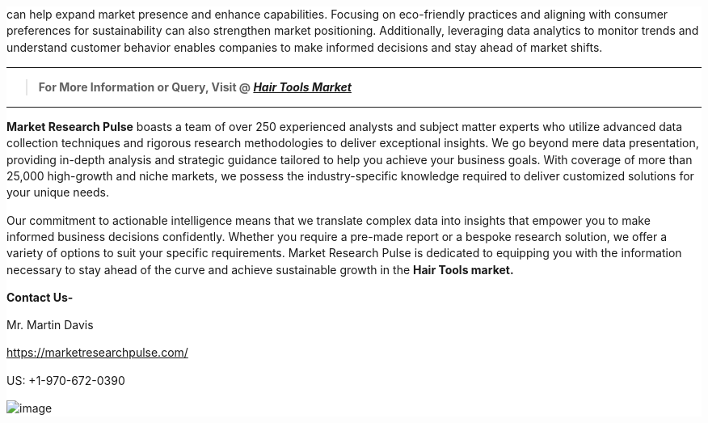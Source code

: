 can help expand market presence and enhance capabilities. Focusing on eco-friendly practices and aligning with consumer preferences for sustainability can also strengthen market positioning. Additionally, leveraging data analytics to monitor trends and understand customer behavior enables companies to make informed decisions and stay ahead of market shifts.</p><hr /><blockquote><p><strong>For More Information or Query, Visit @&nbsp;<em><a href="https://marketresearchpulse.com/report/138285/hair-tools-market?utm_source=Linkedin&utm_medium=0112">Hair Tools Market</a></em></strong></p></blockquote><hr /><p><strong>Market Research Pulse</strong> boasts a team of over 250 experienced analysts and subject matter experts who utilize advanced data collection techniques and rigorous research methodologies to deliver exceptional insights. We go beyond mere data presentation, providing in-depth analysis and strategic guidance tailored to help you achieve your business goals. With coverage of more than 25,000 high-growth and niche markets, we possess the industry-specific knowledge required to deliver customized solutions for your unique needs.</p><p>Our commitment to actionable intelligence means that we translate complex data into insights that empower you to make informed business decisions confidently. Whether you require a pre-made report or a bespoke research solution, we offer a variety of options to suit your specific requirements. Market Research Pulse is dedicated to equipping you with the information necessary to stay ahead of the curve and achieve sustainable growth in the <strong>Hair Tools market.</strong></p><p><strong>Contact Us-</strong></p><p>Mr. Martin Davis</p><p>https://marketresearchpulse.com/</p><p>US: +1-970-672-0390</p>
![image](https://github.com/user-attachments/assets/be838e5d-fe7c-4572-8ae3-fabf0722b9d4)
